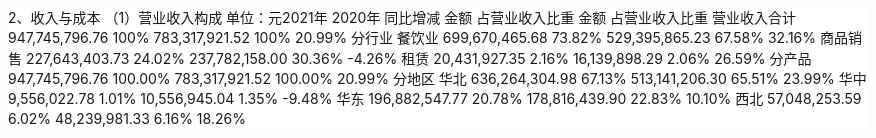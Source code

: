 2、收入与成本
（1）营业收入构成
单位：元2021年
2020年
同比增减
金额
占营业收入比重
金额
占营业收入比重
营业收入合计
947,745,796.76
100%
783,317,921.52
100%
20.99%
分行业
餐饮业
699,670,465.68
73.82%
529,395,865.23
67.58%
32.16%
商品销售
227,643,403.73
24.02%
237,782,158.00
30.36%
-4.26%
租赁
20,431,927.35
2.16%
16,139,898.29
2.06%
26.59%
分产品947,745,796.76
100.00%
783,317,921.52
100.00%
20.99%
分地区
华北
636,264,304.98
67.13%
513,141,206.30
65.51%
23.99%
华中
9,556,022.78
1.01%
10,556,945.04
1.35%
-9.48%
华东
196,882,547.77
20.78%
178,816,439.90
22.83%
10.10%
西北
57,048,253.59
6.02%
48,239,981.33
6.16%
18.26%